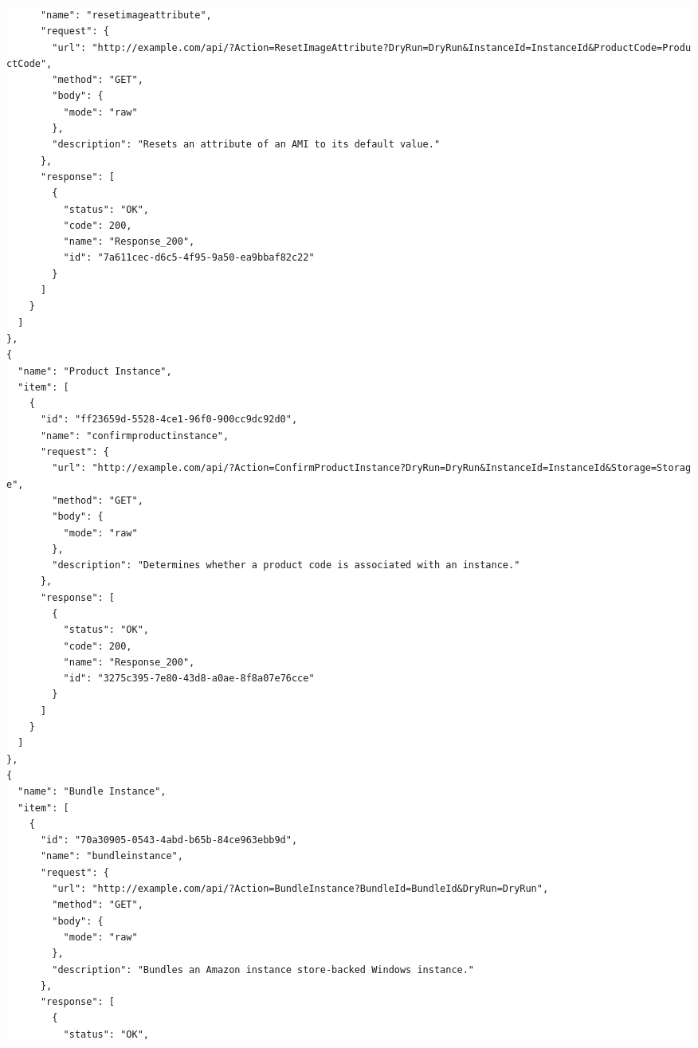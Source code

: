           "name": "resetimageattribute",
          "request": {
            "url": "http://example.com/api/?Action=ResetImageAttribute?DryRun=DryRun&InstanceId=InstanceId&ProductCode=ProductCode",
            "method": "GET",
            "body": {
              "mode": "raw"
            },
            "description": "Resets an attribute of an AMI to its default value."
          },
          "response": [
            {
              "status": "OK",
              "code": 200,
              "name": "Response_200",
              "id": "7a611cec-d6c5-4f95-9a50-ea9bbaf82c22"
            }
          ]
        }
      ]
    },
    {
      "name": "Product Instance",
      "item": [
        {
          "id": "ff23659d-5528-4ce1-96f0-900cc9dc92d0",
          "name": "confirmproductinstance",
          "request": {
            "url": "http://example.com/api/?Action=ConfirmProductInstance?DryRun=DryRun&InstanceId=InstanceId&Storage=Storage",
            "method": "GET",
            "body": {
              "mode": "raw"
            },
            "description": "Determines whether a product code is associated with an instance."
          },
          "response": [
            {
              "status": "OK",
              "code": 200,
              "name": "Response_200",
              "id": "3275c395-7e80-43d8-a0ae-8f8a07e76cce"
            }
          ]
        }
      ]
    },
    {
      "name": "Bundle Instance",
      "item": [
        {
          "id": "70a30905-0543-4abd-b65b-84ce963ebb9d",
          "name": "bundleinstance",
          "request": {
            "url": "http://example.com/api/?Action=BundleInstance?BundleId=BundleId&DryRun=DryRun",
            "method": "GET",
            "body": {
              "mode": "raw"
            },
            "description": "Bundles an Amazon instance store-backed Windows instance."
          },
          "response": [
            {
              "status": "OK",